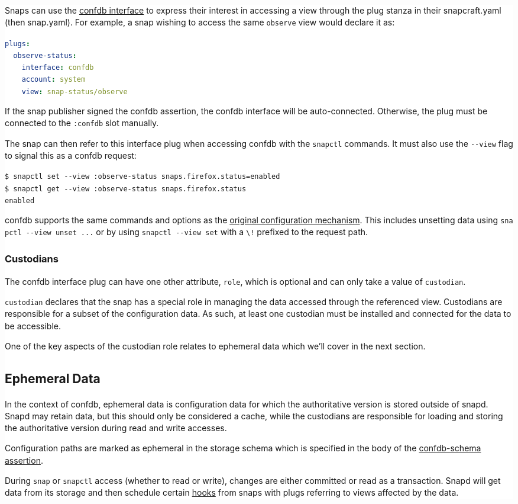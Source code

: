 Snaps can use the [confdb interface](/) to express their interest in accessing a view through the plug stanza in their snapcraft.yaml (then snap.yaml). For example, a snap wishing to access the same `observe` view would declare it as:

```yaml
plugs:
  observe-status:
    interface: confdb
    account: system
    view: snap-status/observe
```

If the snap publisher signed the confdb assertion, the confdb interface will be auto-connected. Otherwise, the plug must be connected to the `:confdb` slot manually.

The snap can then refer to this interface plug when accessing confdb with the `snapctl` commands. It must also use the `--view` flag to signal this as a confdb request:

```
$ snapctl set --view :observe-status snaps.firefox.status=enabled
$ snapctl get --view :observe-status snaps.firefox.status
enabled
```

confdb supports the same commands and options as the [original configuration mechanism](/snap-how-to-guides/work-with-snaps/configure-snaps). This includes unsetting data using `snapctl --view unset ...` or by using `snapctl --view set` with a `\!` prefixed to the request path.

### Custodians

The confdb interface plug can have one other attribute, `role`, which is optional and can only take a value of `custodian`.

`custodian` declares that the snap has a special role in managing the data accessed through the referenced view. Custodians are responsible for a subset of the configuration data. As such, at least one custodian must be installed and connected for the data to be accessible.  

One of the key aspects of the custodian role relates to ephemeral data which we’ll cover in the next section.

## Ephemeral Data

In the context of confdb, ephemeral data is configuration data for which the authoritative version is stored outside of snapd. Snapd may retain data, but this should only be considered a cache, while the custodians are responsible for loading and storing the authoritative version during read and write accesses.

Configuration paths are marked as ephemeral in the storage schema which is specified in the body of the [confdb-schema assertion](https://documentation.ubuntu.com/core/reference/assertions/confdb-schema/#ephemeral-data).

During `snap` or `snapctl` access (whether to read or write), changes are either committed or read as a transaction. Snapd will get data from its storage and then schedule certain [hooks](https://documentation.ubuntu.com/snapcraft/stable/reference/hooks/) from snaps with plugs referring to views affected by the data.
